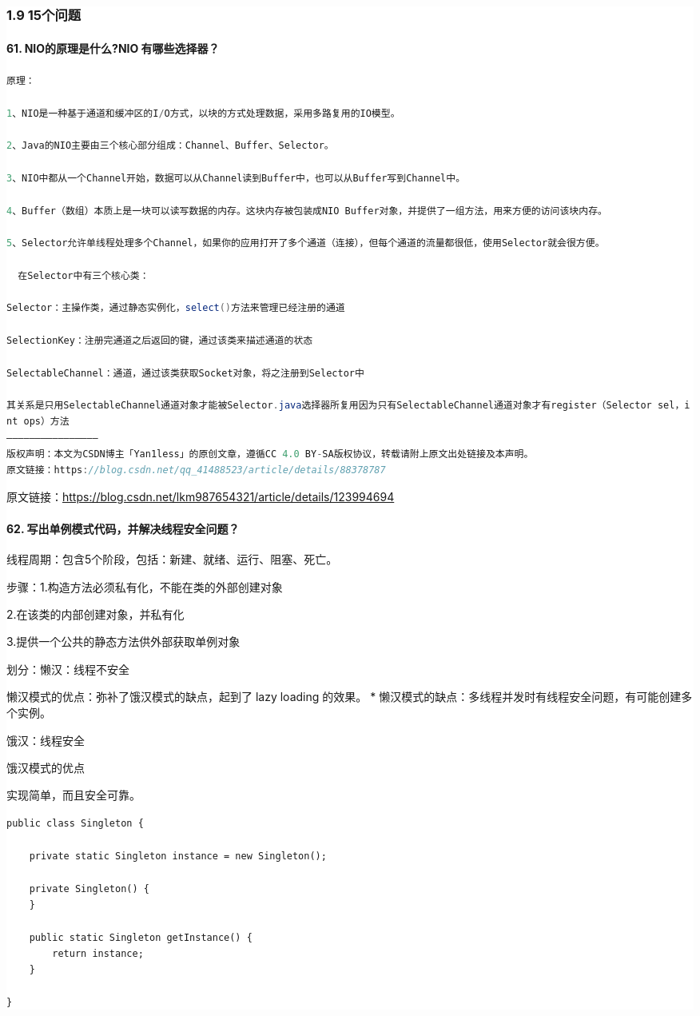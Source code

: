 ### 1.9 15个问题

#### 61. NIO的原理是什么?NIO 有哪些选择器？

```java
原理：

1、NIO是一种基于通道和缓冲区的I/O方式，以块的方式处理数据，采用多路复用的IO模型。

2、Java的NIO主要由三个核心部分组成：Channel、Buffer、Selector。

3、NIO中都从一个Channel开始，数据可以从Channel读到Buffer中，也可以从Buffer写到Channel中。

4、Buffer（数组）本质上是一块可以读写数据的内存。这块内存被包装成NIO Buffer对象，并提供了一组方法，用来方便的访问该块内存。

5、Selector允许单线程处理多个Channel，如果你的应用打开了多个通道（连接），但每个通道的流量都很低，使用Selector就会很方便。
    
  在Selector中有三个核心类：

Selector：主操作类，通过静态实例化，select()方法来管理已经注册的通道

SelectionKey：注册完通道之后返回的键，通过该类来描述通道的状态

SelectableChannel：通道，通过该类获取Socket对象，将之注册到Selector中

其关系是只用SelectableChannel通道对象才能被Selector.java选择器所复用因为只有SelectableChannel通道对象才有register（Selector sel，int ops）方法
————————————————
版权声明：本文为CSDN博主「Yan1less」的原创文章，遵循CC 4.0 BY-SA版权协议，转载请附上原文出处链接及本声明。
原文链接：https://blog.csdn.net/qq_41488523/article/details/88378787
```

原文链接：https://blog.csdn.net/lkm987654321/article/details/123994694

#### 62. 写出单例模式代码，并解决线程安全问题？

线程周期：包含5个阶段，包括：新建、就绪、运行、阻塞、死亡。

步骤：1.构造方法必须私有化，不能在类的外部创建对象

2.在该类的内部创建对象，并私有化

3.提供一个公共的静态方法供外部获取单例对象

划分：懒汉：线程不安全

懒汉模式的优点：弥补了饿汉模式的缺点，起到了 lazy loading 的效果。 * 懒汉模式的缺点：多线程并发时有线程安全问题，有可能创建多个实例。

饿汉：线程安全

饿汉模式的优点

实现简单，而且安全可靠。

```
public class Singleton {

    private static Singleton instance = new Singleton();

    private Singleton() {
    }

    public static Singleton getInstance() {
        return instance;
    }

}
```
